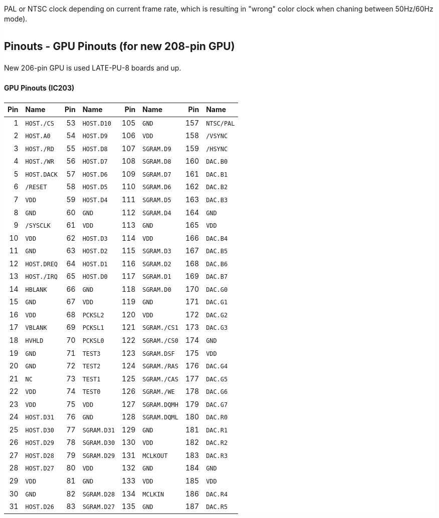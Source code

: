 PAL or NTSC clock depending on current frame rate, which is resulting in
"wrong" color clock when chaning between 50Hz/60Hz mode).<br/>



##   Pinouts - GPU Pinouts (for new 208-pin GPU)
New 206-pin GPU is used LATE-PU-8 boards and up.<br/>

#### GPU Pinouts (IC203)

| Pin | Name        | Pin | Name        | Pin | Name         | Pin | Name        |
| --: | :---------- | --: | :---------- | --: | :----------- | --: | :---------- |
|   1 | `HOST./CS`  |  53 | `HOST.D10`  | 105 | `GND`        | 157 | `NTSC/PAL`  |
|   2 | `HOST.A0`   |  54 | `HOST.D9`   | 106 | `VDD`        | 158 | `/VSYNC`    |
|   3 | `HOST./RD`  |  55 | `HOST.D8`   | 107 | `SGRAM.D9`   | 159 | `/HSYNC`    |
|   4 | `HOST./WR`  |  56 | `HOST.D7`   | 108 | `SGRAM.D8`   | 160 | `DAC.B0`    |
|   5 | `HOST.DACK` |  57 | `HOST.D6`   | 109 | `SGRAM.D7`   | 161 | `DAC.B1`    |
|   6 | `/RESET`    |  58 | `HOST.D5`   | 110 | `SGRAM.D6`   | 162 | `DAC.B2`    |
|   7 | `VDD`       |  59 | `HOST.D4`   | 111 | `SGRAM.D5`   | 163 | `DAC.B3`    |
|   8 | `GND`       |  60 | `GND`       | 112 | `SGRAM.D4`   | 164 | `GND`       |
|   9 | `/SYSCLK`   |  61 | `VDD`       | 113 | `GND`        | 165 | `VDD`       |
|  10 | `VDD`       |  62 | `HOST.D3`   | 114 | `VDD`        | 166 | `DAC.B4`    |
|  11 | `GND`       |  63 | `HOST.D2`   | 115 | `SGRAM.D3`   | 167 | `DAC.B5`    |
|  12 | `HOST.DREQ` |  64 | `HOST.D1`   | 116 | `SGRAM.D2`   | 168 | `DAC.B6`    |
|  13 | `HOST./IRQ` |  65 | `HOST.D0`   | 117 | `SGRAM.D1`   | 169 | `DAC.B7`    |
|  14 | `HBLANK`    |  66 | `GND`       | 118 | `SGRAM.D0`   | 170 | `DAC.G0`    |
|  15 | `GND`       |  67 | `VDD`       | 119 | `GND`        | 171 | `DAC.G1`    |
|  16 | `VDD`       |  68 | `PCKSL2`    | 120 | `VDD`        | 172 | `DAC.G2`    |
|  17 | `VBLANK`    |  69 | `PCKSL1`    | 121 | `SGRAM./CS1` | 173 | `DAC.G3`    |
|  18 | `HVHLD`     |  70 | `PCKSL0`    | 122 | `SGRAM./CS0` | 174 | `GND`       |
|  19 | `GND`       |  71 | `TEST3`     | 123 | `SGRAM.DSF`  | 175 | `VDD`       |
|  20 | `GND`       |  72 | `TEST2`     | 124 | `SGRAM./RAS` | 176 | `DAC.G4`    |
|  21 | `NC`        |  73 | `TEST1`     | 125 | `SGRAM./CAS` | 177 | `DAC.G5`    |
|  22 | `VDD`       |  74 | `TEST0`     | 126 | `SGRAM./WE`  | 178 | `DAC.G6`    |
|  23 | `VDD`       |  75 | `VDD`       | 127 | `SGRAM.DQMH` | 179 | `DAC.G7`    |
|  24 | `HOST.D31`  |  76 | `GND`       | 128 | `SGRAM.DQML` | 180 | `DAC.R0`    |
|  25 | `HOST.D30`  |  77 | `SGRAM.D31` | 129 | `GND`        | 181 | `DAC.R1`    |
|  26 | `HOST.D29`  |  78 | `SGRAM.D30` | 130 | `VDD`        | 182 | `DAC.R2`    |
|  27 | `HOST.D28`  |  79 | `SGRAM.D29` | 131 | `MCLKOUT`    | 183 | `DAC.R3`    |
|  28 | `HOST.D27`  |  80 | `VDD`       | 132 | `GND`        | 184 | `GND`       |
|  29 | `VDD`       |  81 | `GND`       | 133 | `VDD`        | 185 | `VDD`       |
|  30 | `GND`       |  82 | `SGRAM.D28` | 134 | `MCLKIN`     | 186 | `DAC.R4`    |
|  31 | `HOST.D26`  |  83 | `SGRAM.D27` | 135 | `GND`        | 187 | `DAC.R5`    |